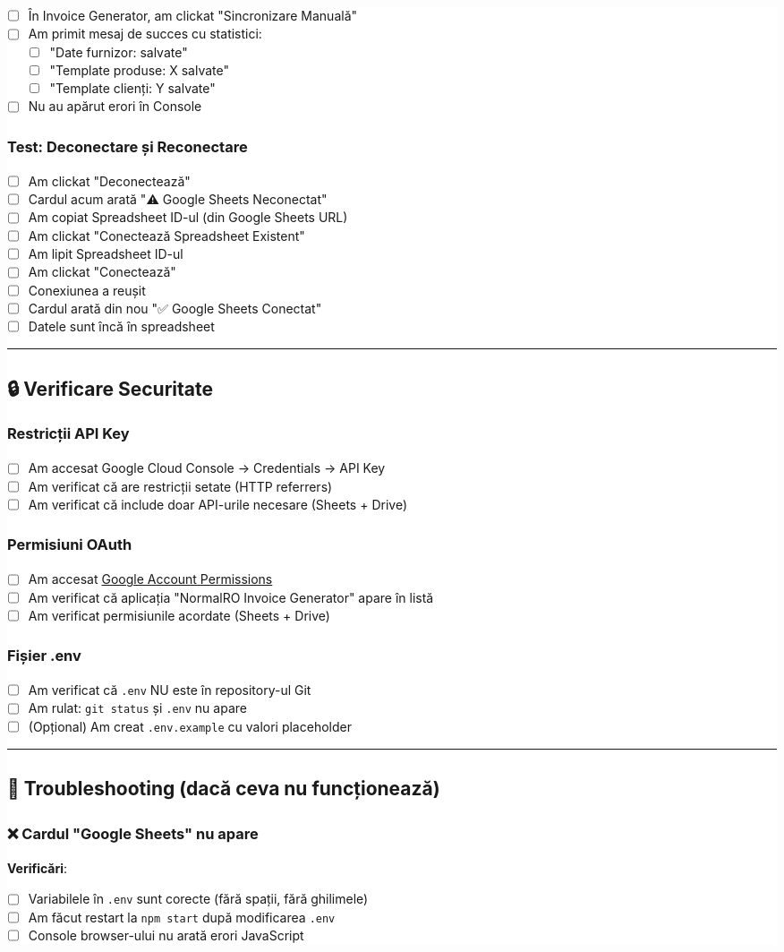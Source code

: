 - [ ] În Invoice Generator, am clickat "Sincronizare Manuală"
- [ ] Am primit mesaj de succes cu statistici:
  - [ ] "Date furnizor: salvate"
  - [ ] "Template produse: X salvate"
  - [ ] "Template clienți: Y salvate"
- [ ] Nu au apărut erori în Console

### Test: Deconectare și Reconectare

- [ ] Am clickat "Deconectează"
- [ ] Cardul acum arată "⚠️ Google Sheets Neconectat"
- [ ] Am copiat Spreadsheet ID-ul (din Google Sheets URL)
- [ ] Am clickat "Conectează Spreadsheet Existent"
- [ ] Am lipit Spreadsheet ID-ul
- [ ] Am clickat "Conectează"
- [ ] Conexiunea a reușit
- [ ] Cardul arată din nou "✅ Google Sheets Conectat"
- [ ] Datele sunt încă în spreadsheet

---

## 🔒 Verificare Securitate

### Restricții API Key

- [ ] Am accesat Google Cloud Console → Credentials → API Key
- [ ] Am verificat că are restricții setate (HTTP referrers)
- [ ] Am verificat că include doar API-urile necesare (Sheets + Drive)

### Permisiuni OAuth

- [ ] Am accesat [Google Account Permissions](https://myaccount.google.com/permissions)
- [ ] Am verificat că aplicația "NormalRO Invoice Generator" apare în listă
- [ ] Am verificat permisiunile acordate (Sheets + Drive)

### Fișier .env

- [ ] Am verificat că `.env` NU este în repository-ul Git
- [ ] Am rulat: `git status` și `.env` nu apare
- [ ] (Opțional) Am creat `.env.example` cu valori placeholder

---

## 🐛 Troubleshooting (dacă ceva nu funcționează)

### ❌ Cardul "Google Sheets" nu apare

**Verificări**:
- [ ] Variabilele în `.env` sunt corecte (fără spații, fără ghilimele)
- [ ] Am făcut restart la `npm start` după modificarea `.env`
- [ ] Console browser-ului nu arată erori JavaScript
